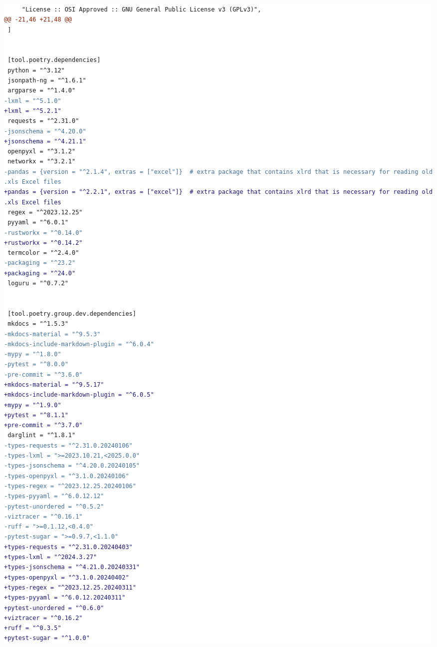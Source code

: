 ```diff
     "License :: OSI Approved :: GNU General Public License v3 (GPLv3)",
@@ -21,46 +21,48 @@
 ]
 
 
 [tool.poetry.dependencies]
 python = "^3.12"
 jsonpath-ng = "^1.6.1"
 argparse = "^1.4.0"
-lxml = "^5.1.0"
+lxml = "^5.2.1"
 requests = "^2.31.0"
-jsonschema = "^4.20.0"
+jsonschema = "^4.21.1"
 openpyxl = "^3.1.2"
 networkx = "^3.2.1"
-pandas = {version = "^2.1.4", extras = ["excel"]}  # extra package that contains xlrd that is necessary for reading old .xls Excel files
+pandas = {version = "^2.2.1", extras = ["excel"]}  # extra package that contains xlrd that is necessary for reading old .xls Excel files
 regex = "^2023.12.25"
 pyyaml = "^6.0.1"
-rustworkx = "^0.14.0"
+rustworkx = "^0.14.2"
 termcolor = "^2.4.0"
-packaging = "^23.2"
+packaging = "^24.0"
 loguru = "^0.7.2"
 
 
 [tool.poetry.group.dev.dependencies]
 mkdocs = "^1.5.3"
-mkdocs-material = "^9.5.3"
-mkdocs-include-markdown-plugin = "^6.0.4"
-mypy = "^1.8.0"
-pytest = "^8.0.0"
-pre-commit = "^3.6.0"
+mkdocs-material = "^9.5.17"
+mkdocs-include-markdown-plugin = "^6.0.5"
+mypy = "^1.9.0"
+pytest = "^8.1.1"
+pre-commit = "^3.7.0"
 darglint = "^1.8.1"
-types-requests = "^2.31.0.20240106"
-types-lxml = ">=2023.10.21,<2025.0.0"
-types-jsonschema = "^4.20.0.20240105"
-types-openpyxl = "^3.1.0.20240106"
-types-regex = "^2023.12.25.20240106"
-types-pyyaml = "^6.0.12.12"
-pytest-unordered = "^0.5.2"
-viztracer = "^0.16.1"
-ruff = ">=0.1.12,<0.4.0"
-pytest-sugar = ">=0.9.7,<1.1.0"
+types-requests = "^2.31.0.20240403"
+types-lxml = "^2024.3.27"
+types-jsonschema = "^4.21.0.20240331"
+types-openpyxl = "^3.1.0.20240402"
+types-regex = "^2023.12.25.20240311"
+types-pyyaml = "^6.0.12.20240311"
+pytest-unordered = "^0.6.0"
+viztracer = "^0.16.2"
+ruff = "^0.3.5"
+pytest-sugar = "^1.0.0"
```